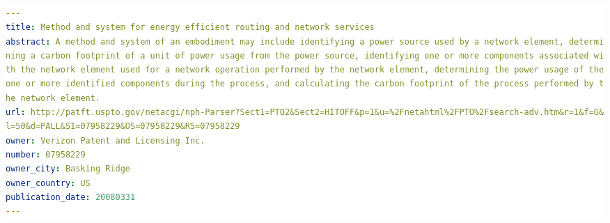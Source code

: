 ```yaml
---
title: Method and system for energy efficient routing and network services
abstract: A method and system of an embodiment may include identifying a power source used by a network element, determining a carbon footprint of a unit of power usage from the power source, identifying one or more components associated with the network element used for a network operation performed by the network element, determining the power usage of the one or more identified components during the process, and calculating the carbon footprint of the process performed by the network element.
url: http://patft.uspto.gov/netacgi/nph-Parser?Sect1=PTO2&Sect2=HITOFF&p=1&u=%2Fnetahtml%2FPTO%2Fsearch-adv.htm&r=1&f=G&l=50&d=PALL&S1=07958229&OS=07958229&RS=07958229
owner: Verizon Patent and Licensing Inc.
number: 07958229
owner_city: Basking Ridge
owner_country: US
publication_date: 20080331
---
```

